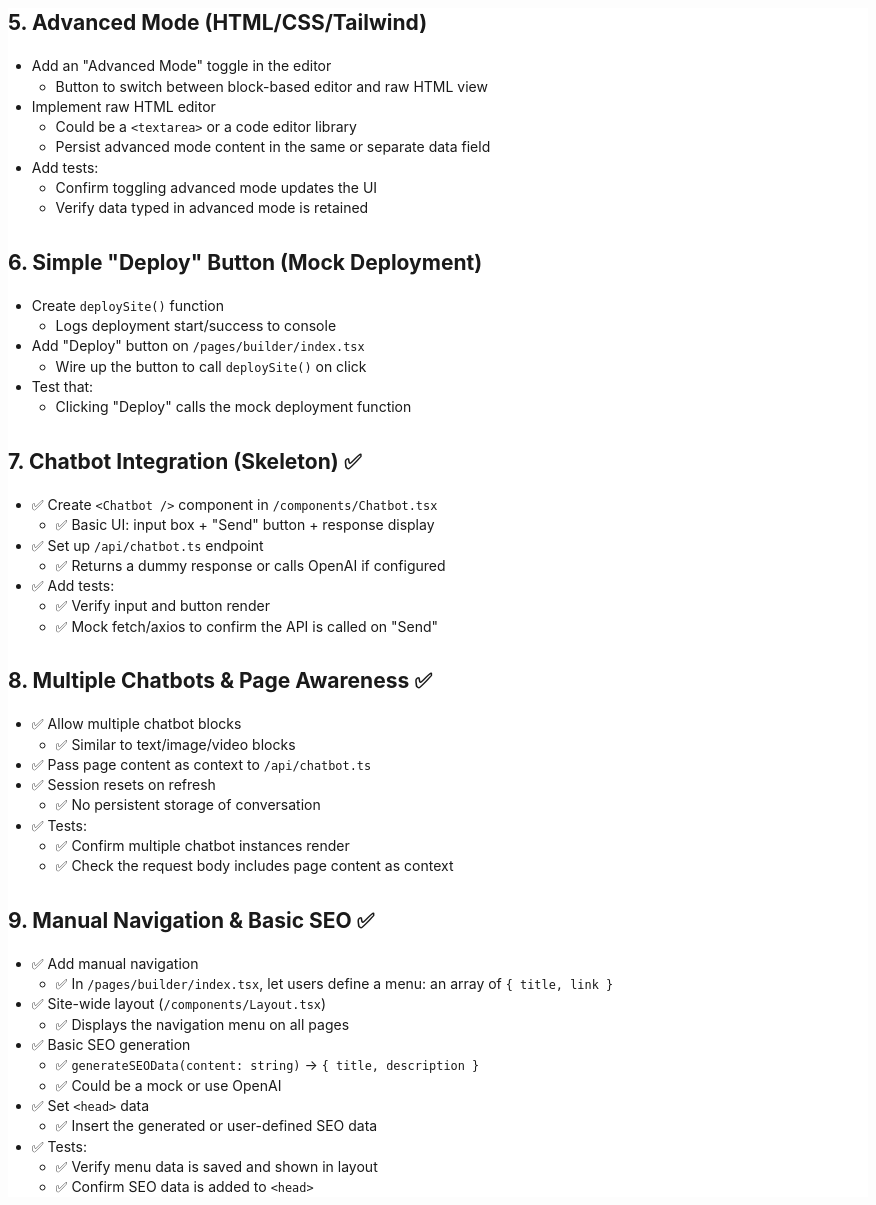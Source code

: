 ## 5. Advanced Mode (HTML/CSS/Tailwind)

- Add an "Advanced Mode" toggle in the editor
  - Button to switch between block-based editor and raw HTML view
- Implement raw HTML editor
  - Could be a `<textarea>` or a code editor library
  - Persist advanced mode content in the same or separate data field
- Add tests:
  - Confirm toggling advanced mode updates the UI
  - Verify data typed in advanced mode is retained

## 6. Simple "Deploy" Button (Mock Deployment)

- Create `deploySite()` function
  - Logs deployment start/success to console
- Add "Deploy" button on `/pages/builder/index.tsx`
  - Wire up the button to call `deploySite()` on click
- Test that:
  - Clicking "Deploy" calls the mock deployment function

## 7. Chatbot Integration (Skeleton) ✅

- ✅ Create `<Chatbot />` component in `/components/Chatbot.tsx`
  - ✅ Basic UI: input box + "Send" button + response display
- ✅ Set up `/api/chatbot.ts` endpoint
  - ✅ Returns a dummy response or calls OpenAI if configured
- ✅ Add tests:
  - ✅ Verify input and button render
  - ✅ Mock fetch/axios to confirm the API is called on "Send"

## 8. Multiple Chatbots & Page Awareness ✅

- ✅ Allow multiple chatbot blocks
  - ✅ Similar to text/image/video blocks
- ✅ Pass page content as context to `/api/chatbot.ts`
- ✅ Session resets on refresh
  - ✅ No persistent storage of conversation
- ✅ Tests:
  - ✅ Confirm multiple chatbot instances render
  - ✅ Check the request body includes page content as context

## 9. Manual Navigation & Basic SEO ✅

- ✅ Add manual navigation
  - ✅ In `/pages/builder/index.tsx`, let users define a menu: an array of `{ title, link }`
- ✅ Site-wide layout (`/components/Layout.tsx`)
  - ✅ Displays the navigation menu on all pages
- ✅ Basic SEO generation
  - ✅ `generateSEOData(content: string)` → `{ title, description }`
  - ✅ Could be a mock or use OpenAI
- ✅ Set `<head>` data
  - ✅ Insert the generated or user-defined SEO data
- ✅ Tests:
  - ✅ Verify menu data is saved and shown in layout
  - ✅ Confirm SEO data is added to `<head>`
